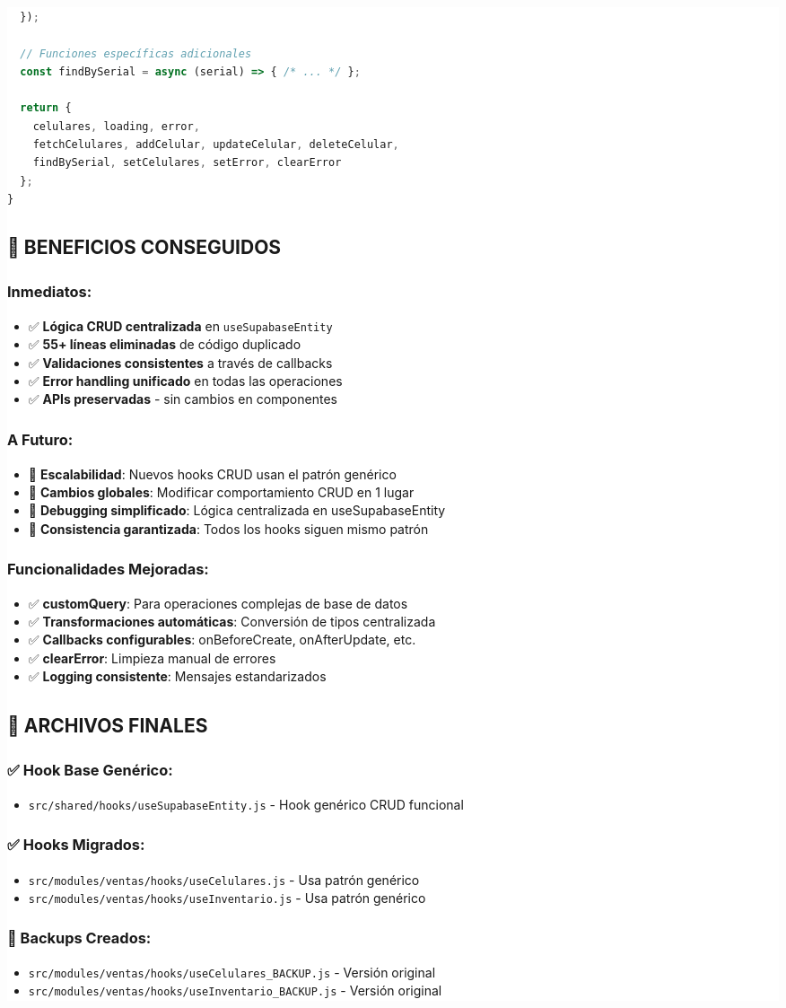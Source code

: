 ```javascript
  });

  // Funciones específicas adicionales
  const findBySerial = async (serial) => { /* ... */ };

  return {
    celulares, loading, error,
    fetchCelulares, addCelular, updateCelular, deleteCelular,
    findBySerial, setCelulares, setError, clearError
  };
}
```

## 🚀 **BENEFICIOS CONSEGUIDOS**

### **Inmediatos:**
- ✅ **Lógica CRUD centralizada** en `useSupabaseEntity`
- ✅ **55+ líneas eliminadas** de código duplicado
- ✅ **Validaciones consistentes** a través de callbacks
- ✅ **Error handling unificado** en todas las operaciones
- ✅ **APIs preservadas** - sin cambios en componentes

### **A Futuro:**
- 🔄 **Escalabilidad**: Nuevos hooks CRUD usan el patrón genérico
- 🎨 **Cambios globales**: Modificar comportamiento CRUD en 1 lugar
- 🐛 **Debugging simplificado**: Lógica centralizada en useSupabaseEntity
- 📱 **Consistencia garantizada**: Todos los hooks siguen mismo patrón

### **Funcionalidades Mejoradas:**
- ✅ **customQuery**: Para operaciones complejas de base de datos
- ✅ **Transformaciones automáticas**: Conversión de tipos centralizada
- ✅ **Callbacks configurables**: onBeforeCreate, onAfterUpdate, etc.
- ✅ **clearError**: Limpieza manual de errores
- ✅ **Logging consistente**: Mensajes estandarizados

## 📂 **ARCHIVOS FINALES**

### **✅ Hook Base Genérico:**
- `src/shared/hooks/useSupabaseEntity.js` - Hook genérico CRUD funcional

### **✅ Hooks Migrados:**
- `src/modules/ventas/hooks/useCelulares.js` - Usa patrón genérico
- `src/modules/ventas/hooks/useInventario.js` - Usa patrón genérico

### **📄 Backups Creados:**
- `src/modules/ventas/hooks/useCelulares_BACKUP.js` - Versión original
- `src/modules/ventas/hooks/useInventario_BACKUP.js` - Versión original

